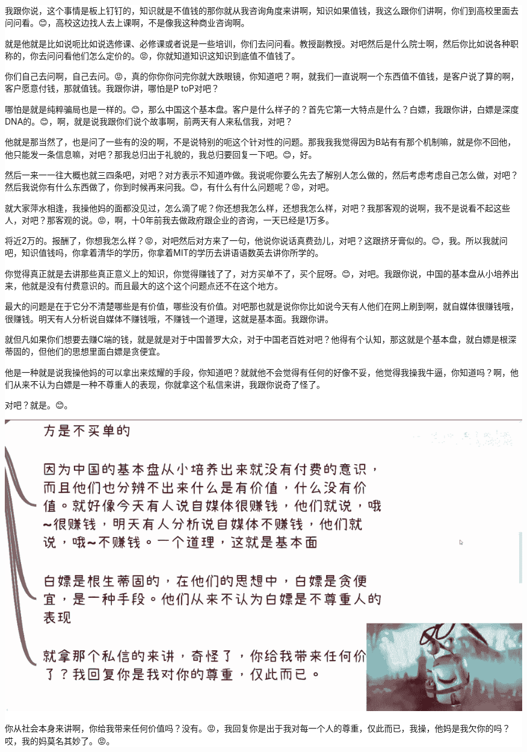 我跟你说，这个事情是板上钉钉的，知识就是不值钱的那你就从我咨询角度来讲啊，知识如果值钱，我这么跟你们讲啊，你们到高校里面去问问看。😊，高校这边找人去上课啊，不是像我这种商业咨询啊。

就是他就是比如说呃比如说选修课、必修课或者说是一些培训，你们去问问看。教授副教授。对吧然后是什么院士啊，然后你比如说各种职称的，你去问问看他们怎么定价的。😡，你就知道知识这知识到底值不值钱了。

你们自己去问啊，自己去问。😡，真的你你你问完你就大跌眼镜，你知道吧？啊，就我们一直说啊一个东西值不值钱，是客户说了算的啊，客户愿意付钱，那就值钱。我跟你讲，哪怕是P toP对吧？

哪怕是就是纯粹骗局也是一样的。😊，那么中国这个基本盘。客户是什么样子的？首先它第一大特点是什么？白嫖，我跟你讲，白嫖是深度DNA的。😊，啊，就是说我跟你们说个故事啊，前两天有人来私信我，对吧？

他就是那当然了，也是问了一些有的没的啊，不是说特别的呃这个针对性的问题。那我我我觉得因为B站有有那个机制嘛，就是你不回他，他只能发一条信息嘛，对吧？那我总归出于礼貌的，我总归要回复一下吧。😊，好。

然后一来一一往大概也就三四条吧，对吧？对方表示不知道咋做。我说呢你要么先去了解别人怎么做的，然后考虑考虑自己怎么做，对吧？然后我说你有什么东西做了，你到时候再来问我。😊，有什么有什么问题呢？😡，对吧。

就大家萍水相逢，我操他妈的面都没见过，怎么滴了呢？你还想我怎么样，还想我怎么样，对吧？我那客观的说啊，我不是说看不起这些人，对吧？那客观的说。😡，啊，十0年前我去做政府跟企业的咨询，一天已经是1万多。

将近2万的。报酬了，你想我怎么样？😡，对吧然后对方来了一句，他说你说话真费劲儿，对吧？这跟挤牙膏似的。😊，我。所以我就问吧，知识值钱吗，你拿着清华的学历，你拿着MIT的学历去讲语语数英去讲你所学的。

你觉得真正就是去讲那些真正意义上的知识，你觉得赚钱了了，对方买单不了，买个屁呀。😊，对吧。我跟你说，中国的基本盘从小培养出来，他就是没有付费意识的。而且最大的这个这个问题点还不在这个地方。

最大的问题是在于它分不清楚哪些是有价值，哪些没有价值。对吧那也就是说你你比如说今天有人他们在网上刷到啊，就自媒体很赚钱哦，很赚钱。明天有人分析说自媒体不赚钱哦，不赚钱一个道理，这就是基本面。我跟你讲。

就但凡如果你们想要去赚C端的钱，就是就是对于中国普罗大众，对于中国老百姓对吧？他得有个认知，那这就是个基本盘，就白嫖是根深蒂固的，但他们的思想里面白嫖是贪便宜。

他是一种就是说我操他妈的可以拿出来炫耀的手段，你知道吧？就就他不会觉得有任何的好像不妥，他觉得我操我牛逼，你知道吗？啊，他们从来不认为白嫖是一种不尊重人的表现，你就拿这个私信来讲，我跟你说奇了怪了。

对吧？就是。😊。

![](img/4ef4ef00ec57fae8543b0c47f6ad24c5_15.png)

你从社会本身来讲啊，你给我带来任何价值吗？没有。😡，我回复你是出于我对每一个人的尊重，仅此而已，我操，他妈是我欠你的吗？哎，我的妈莫名其妙了。😡。
